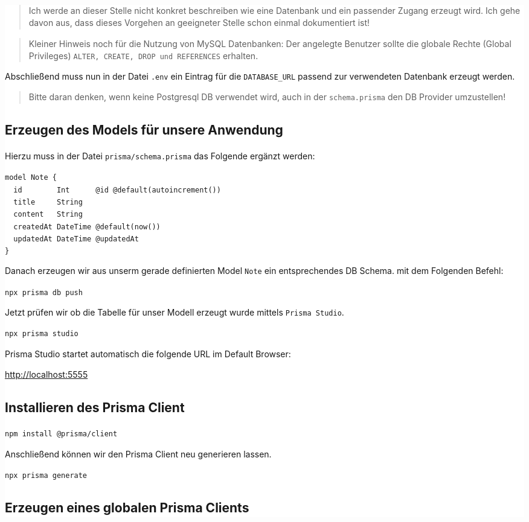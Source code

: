 > Ich werde an dieser Stelle nicht konkret beschreiben wie eine Datenbank und ein passender Zugang erzeugt wird.  Ich gehe davon aus, dass dieses Vorgehen an geeigneter Stelle schon einmal dokumentiert ist!

> Kleiner Hinweis noch für die Nutzung von MySQL Datenbanken:
> Der angelegte Benutzer sollte die globale Rechte (Global Privileges) `ALTER, CREATE, DROP und REFERENCES` erhalten.

Abschließend muss nun in der Datei `.env` ein Eintrag für die `DATABASE_URL` passend zur verwendeten Datenbank erzeugt werden.

> Bitte daran denken, wenn keine Postgresql DB verwendet wird, auch in der `schema.prisma` den DB Provider umzustellen!

## Erzeugen des Models für unsere Anwendung

Hierzu muss in der Datei `prisma/schema.prisma` das Folgende ergänzt werden:

```prisma
model Note {
  id        Int      @id @default(autoincrement())
  title     String
  content   String
  createdAt DateTime @default(now())
  updatedAt DateTime @updatedAt
}
```

Danach erzeugen wir aus unserm gerade definierten Model `Note` ein entsprechendes DB Schema. mit dem Folgenden Befehl:

```bash
npx prisma db push
```

Jetzt prüfen wir ob die Tabelle für unser Modell erzeugt wurde mittels `Prisma Studio`.

```bash
npx prisma studio
```

Prisma Studio startet automatisch die folgende URL im Default Browser:

[http://localhost:5555](http://localhost:5555)

## Installieren des Prisma Client

```bash
npm install @prisma/client
```

Anschließend können wir den Prisma Client neu generieren lassen.

```bash
npx prisma generate
```

## Erzeugen eines globalen Prisma Clients
